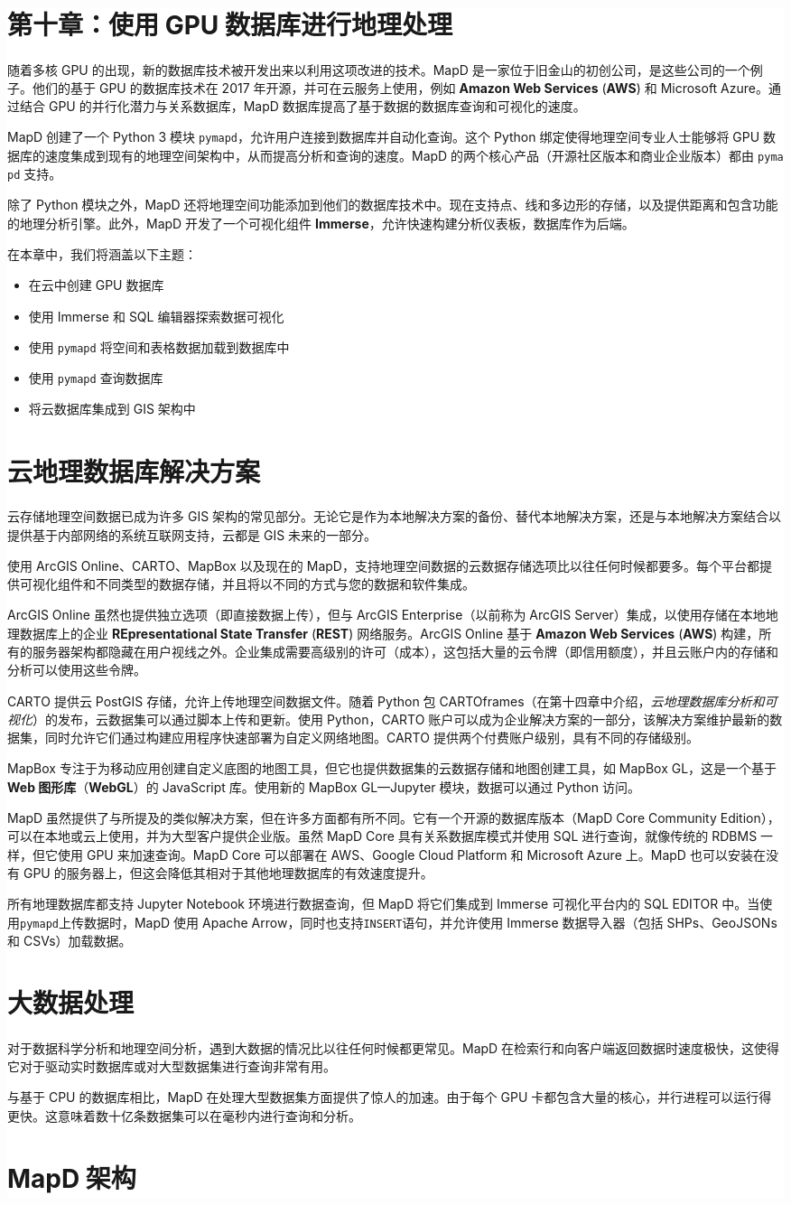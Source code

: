 # 第十章：使用 GPU 数据库进行地理处理

随着多核 GPU 的出现，新的数据库技术被开发出来以利用这项改进的技术。MapD 是一家位于旧金山的初创公司，是这些公司的一个例子。他们的基于 GPU 的数据库技术在 2017 年开源，并可在云服务上使用，例如 **Amazon Web Services** (**AWS**) 和 Microsoft Azure。通过结合 GPU 的并行化潜力与关系数据库，MapD 数据库提高了基于数据的数据库查询和可视化的速度。

MapD 创建了一个 Python 3 模块 `pymapd`，允许用户连接到数据库并自动化查询。这个 Python 绑定使得地理空间专业人士能够将 GPU 数据库的速度集成到现有的地理空间架构中，从而提高分析和查询的速度。MapD 的两个核心产品（开源社区版本和商业企业版本）都由 `pymapd` 支持。

除了 Python 模块之外，MapD 还将地理空间功能添加到他们的数据库技术中。现在支持点、线和多边形的存储，以及提供距离和包含功能的地理分析引擎。此外，MapD 开发了一个可视化组件 **Immerse**，允许快速构建分析仪表板，数据库作为后端。

在本章中，我们将涵盖以下主题：

+   在云中创建 GPU 数据库

+   使用 Immerse 和 SQL 编辑器探索数据可视化

+   使用 `pymapd` 将空间和表格数据加载到数据库中

+   使用 `pymapd` 查询数据库

+   将云数据库集成到 GIS 架构中

# 云地理数据库解决方案

云存储地理空间数据已成为许多 GIS 架构的常见部分。无论它是作为本地解决方案的备份、替代本地解决方案，还是与本地解决方案结合以提供基于内部网络的系统互联网支持，云都是 GIS 未来的一部分。

使用 ArcGIS Online、CARTO、MapBox 以及现在的 MapD，支持地理空间数据的云数据存储选项比以往任何时候都要多。每个平台都提供可视化组件和不同类型的数据存储，并且将以不同的方式与您的数据和软件集成。

ArcGIS Online 虽然也提供独立选项（即直接数据上传），但与 ArcGIS Enterprise（以前称为 ArcGIS Server）集成，以使用存储在本地地理数据库上的企业 **REpresentational State Transfer** (**REST**) 网络服务。ArcGIS Online 基于 **Amazon Web Services** (**AWS**) 构建，所有的服务器架构都隐藏在用户视线之外。企业集成需要高级别的许可（成本），这包括大量的云令牌（即信用额度），并且云账户内的存储和分析可以使用这些令牌。

CARTO 提供云 PostGIS 存储，允许上传地理空间数据文件。随着 Python 包 CARTOframes（在第十四章中介绍，*云地理数据库分析和可视化*）的发布，云数据集可以通过脚本上传和更新。使用 Python，CARTO 账户可以成为企业解决方案的一部分，该解决方案维护最新的数据集，同时允许它们通过构建应用程序快速部署为自定义网络地图。CARTO 提供两个付费账户级别，具有不同的存储级别。

MapBox 专注于为移动应用创建自定义底图的地图工具，但它也提供数据集的云数据存储和地图创建工具，如 MapBox GL，这是一个基于**Web 图形库**（**WebGL**）的 JavaScript 库。使用新的 MapBox GL—Jupyter 模块，数据可以通过 Python 访问。

MapD 虽然提供了与所提及的类似解决方案，但在许多方面都有所不同。它有一个开源的数据库版本（MapD Core Community Edition），可以在本地或云上使用，并为大型客户提供企业版。虽然 MapD Core 具有关系数据库模式并使用 SQL 进行查询，就像传统的 RDBMS 一样，但它使用 GPU 来加速查询。MapD Core 可以部署在 AWS、Google Cloud Platform 和 Microsoft Azure 上。MapD 也可以安装在没有 GPU 的服务器上，但这会降低其相对于其他地理数据库的有效速度提升。

所有地理数据库都支持 Jupyter Notebook 环境进行数据查询，但 MapD 将它们集成到 Immerse 可视化平台内的 SQL EDITOR 中。当使用`pymapd`上传数据时，MapD 使用 Apache Arrow，同时也支持`INSERT`语句，并允许使用 Immerse 数据导入器（包括 SHPs、GeoJSONs 和 CSVs）加载数据。

# 大数据处理

对于数据科学分析和地理空间分析，遇到大数据的情况比以往任何时候都更常见。MapD 在检索行和向客户端返回数据时速度极快，这使得它对于驱动实时数据库或对大型数据集进行查询非常有用。

与基于 CPU 的数据库相比，MapD 在处理大型数据集方面提供了惊人的加速。由于每个 GPU 卡都包含大量的核心，并行进程可以运行得更快。这意味着数十亿条数据集可以在毫秒内进行查询和分析。

# MapD 架构
